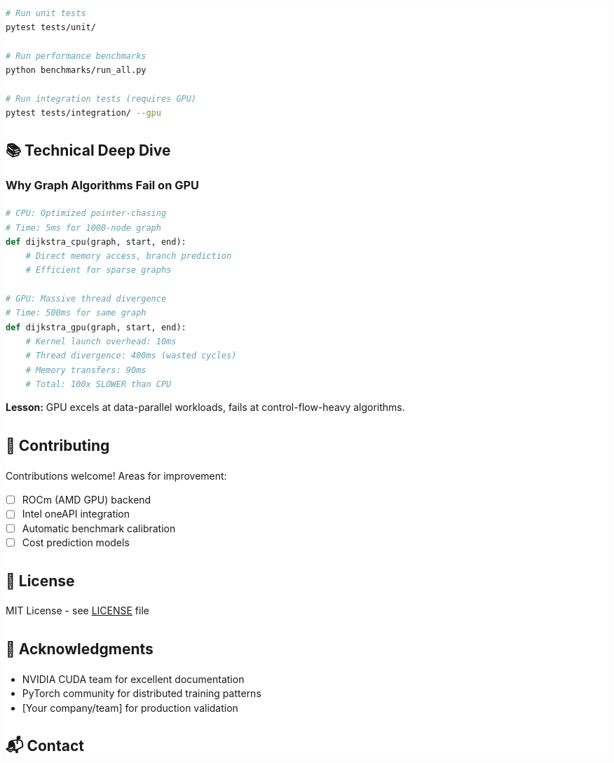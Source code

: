 ```bash
# Run unit tests
pytest tests/unit/

# Run performance benchmarks
python benchmarks/run_all.py

# Run integration tests (requires GPU)
pytest tests/integration/ --gpu
```

## 📚 Technical Deep Dive

### Why Graph Algorithms Fail on GPU

```python
# CPU: Optimized pointer-chasing
# Time: 5ms for 1000-node graph
def dijkstra_cpu(graph, start, end):
    # Direct memory access, branch prediction
    # Efficient for sparse graphs

# GPU: Massive thread divergence
# Time: 500ms for same graph
def dijkstra_gpu(graph, start, end):
    # Kernel launch overhead: 10ms
    # Thread divergence: 400ms (wasted cycles)
    # Memory transfers: 90ms
    # Total: 100x SLOWER than CPU
```

**Lesson:** GPU excels at data-parallel workloads, fails at control-flow-heavy algorithms.

## 🤝 Contributing

Contributions welcome! Areas for improvement:
- [ ] ROCm (AMD GPU) backend
- [ ] Intel oneAPI integration
- [ ] Automatic benchmark calibration
- [ ] Cost prediction models

## 📄 License

MIT License - see [LICENSE](LICENSE) file

## 🙏 Acknowledgments

- NVIDIA CUDA team for excellent documentation
- PyTorch community for distributed training patterns
- [Your company/team] for production validation

## 📬 Contact
